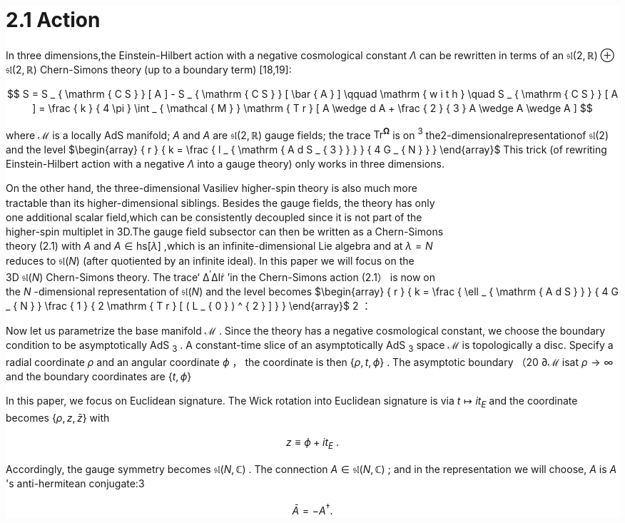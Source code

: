 # 2.1 Action

In three dimensions,the Einstein-Hilbert action with a negative cosmological constant $\Lambda$ can be rewritten in terms of an ${ \mathfrak { s l } } ( 2 , \mathbb { R } ) \oplus { \mathfrak { s l } } ( 2 , \mathbb { R } )$ Chern-Simons theory (up to a boundary term) [18,19]:

$$
S = S _ { \mathrm { C S } } [ A ] - S _ { \mathrm { C S } } [ \bar { A } ] \qquad \mathrm { w i t h } \quad S _ { \mathrm { C S } } [ A ] = \frac { k } { 4 \pi } \int _ { \mathcal { M } } \mathrm { T r } [ A \wedge d A + \frac { 2 } { 3 } A \wedge A \wedge A ]
$$

where $\mathcal { M }$ is a locally AdS manifold; $A$ and $A$ are ${ \mathfrak { s l } } ( 2 , \mathbb { R } )$ gauge fields; the trace $\mathrm { T r } ^ { \mathbf { \Omega } }$ is on $^ 3$ the2-dimensionalrepresentationof ${ \mathfrak { s l } } ( 2 )$ and the level $\begin{array} { r } { k = \frac { l _ { \mathrm { A d S _ { 3 } } } } { 4 G _ { N } } } \end{array}$ This trick (of rewriting Einstein-Hilbert action with a negative $\Lambda$ into a gauge theory) only works in three dimensions.

On the other hand, the three-dimensional Vasiliev higher-spin theory is also much more   
tractable than its higher-dimensional siblings. Besides the gauge fields, the theory has only   
one additional scalar field,which can be consistently decoupled since it is not part of the   
higher-spin multiplet in 3D.The gauge field subsector can then be written as a Chern-Simons   
theory (2.1) with $A$ and $A \in \mathrm { { h s } } [ \lambda ]$ ,which is an infinite-dimensional Lie algebra and at $\lambda = N$   
reduces to ${ \mathfrak { s l } } ( N )$ (after quotiented by an infinite ideal). In this paper we will focus on the   
3D ${ \mathfrak { s l } } ( N )$ Chern-Simons theory. The trace‘ $\mathrm { \Delta } ^ { \prime } \mathrm { \Delta } \mathrm { I \dot { r } }$ ’in the Chern-Simons action (2.1） is now on   
the $N$ -dimensional representation of ${ \mathfrak { s l } } ( N )$ and the level becomes $\begin{array} { r } { k = \frac { \ell _ { \mathrm { A d S } } } { 4 G _ { N } } \frac { 1 } { 2 \mathrm { T r } [ ( L _ { 0 } ) ^ { 2 } ] } } \end{array}$ 2 ：

Now let us parametrize the base manifold $\mathcal { M }$ . Since the theory has a negative cosmological constant, we choose the boundary condition to be asymptotically AdS $_ 3$ . A constant-time slice of an asymptotically AdS $_ 3$ space $\mathcal { M }$ is topologically a disc. Specify a radial coordinate $\rho$ and an angular coordinate $\phi$ ， the coordinate is then $\{ \rho , t , \phi \}$ . The asymptotic boundary （20 $\partial \mathcal { M }$ isat $\rho \to \infty$ and the boundary coordinates are $\{ t , \phi \}$

In this paper, we focus on Euclidean signature. The Wick rotation into Euclidean signature is via $t \mapsto i t _ { E }$ and the coordinate becomes $\{ \rho , z , \bar { z } \}$ with

$$
z \equiv \phi + i t _ { E } \ .
$$

Accordingly, the gauge symmetry becomes ${ \mathfrak { s l } } ( N , \mathbb { C } )$ . The connection $A \in { \mathfrak { s l } } ( N , \mathbb { C } )$ ; and in the representation we will choose, $A$ is $A$ 's anti-hermitean conjugate:3

$$
\bar { A } = - A ^ { \dagger } .
$$

